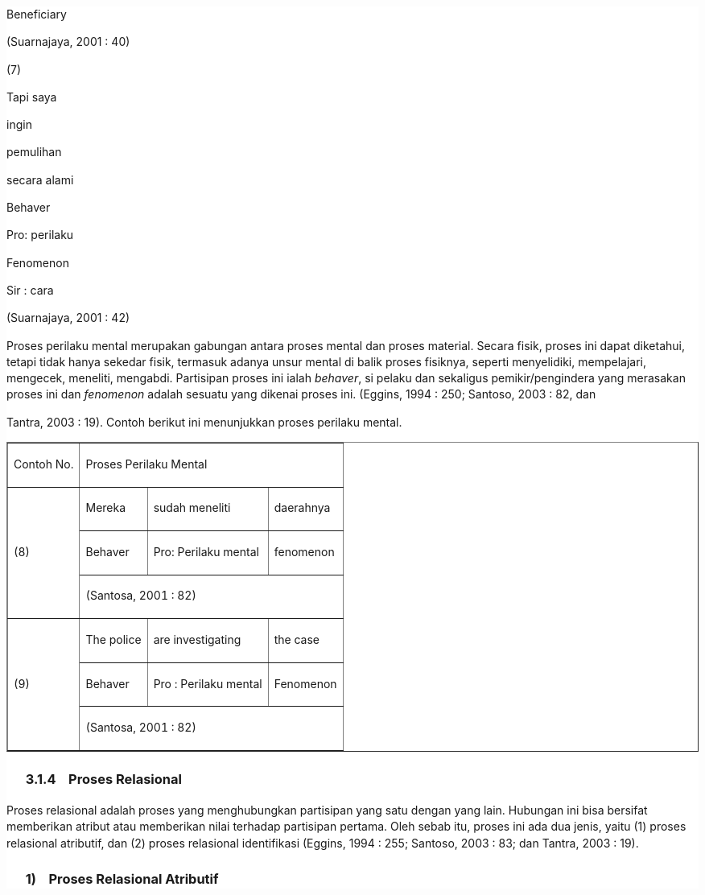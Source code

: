 <p><span class="font4">Beneficiary</span></p></td></tr>
<tr><td colspan="4" style="vertical-align:bottom;">
<p><span class="font4">(Suarnajaya, 2001 : 40)</span></p></td></tr>
<tr><td rowspan="2" style="vertical-align:middle;">
<p><span class="font4">(7)</span></p></td><td style="vertical-align:bottom;">
<p><span class="font4">Tapi saya</span></p></td><td style="vertical-align:bottom;">
<p><span class="font4">ingin</span></p></td><td style="vertical-align:bottom;">
<p><span class="font4">pemulihan</span></p></td><td style="vertical-align:bottom;">
<p><span class="font4">secara alami</span></p></td></tr>
<tr><td style="vertical-align:bottom;">
<p><span class="font4">Behaver</span></p></td><td style="vertical-align:bottom;">
<p><span class="font4">Pro: perilaku</span></p></td><td style="vertical-align:bottom;">
<p><span class="font4">Fenomenon</span></p></td><td style="vertical-align:bottom;">
<p><span class="font4">Sir : cara</span></p></td></tr>
<tr><td style="vertical-align:top;"></td><td colspan="4" style="vertical-align:bottom;">
<p><span class="font4">(Suarnajaya, 2001 : 42)</span></p></td></tr>
</table>
<p><span class="font4">Proses perilaku mental merupakan gabungan antara proses mental dan proses material. Secara fisik, proses ini dapat diketahui, tetapi tidak hanya sekedar fisik, termasuk adanya unsur mental di balik proses fisiknya, seperti menyelidiki, mempelajari, mengecek, meneliti, mengabdi. Partisipan proses ini ialah </span><span class="font4" style="font-style:italic;">behaver</span><span class="font4">, si pelaku dan sekaligus pemikir/pengindera yang merasakan proses ini dan </span><span class="font4" style="font-style:italic;">fenomenon </span><span class="font4">adalah sesuatu yang dikenai proses ini. (Eggins, 1994 : 250; Santoso, 2003 : 82, dan</span></p>
<p><span class="font4">Tantra, 2003 : 19). Contoh berikut ini menunjukkan proses perilaku mental.</span></p>
<table border="1">
<tr><td style="vertical-align:bottom;">
<p><span class="font4">Contoh No.</span></p></td><td colspan="3" style="vertical-align:middle;">
<p><span class="font4">Proses Perilaku Mental</span></p></td></tr>
<tr><td rowspan="3" style="vertical-align:middle;">
<p><span class="font4">(8)</span></p></td><td style="vertical-align:bottom;">
<p><span class="font4">Mereka</span></p></td><td style="vertical-align:bottom;">
<p><span class="font4">sudah meneliti</span></p></td><td style="vertical-align:bottom;">
<p><span class="font4">daerahnya</span></p></td></tr>
<tr><td style="vertical-align:top;">
<p><span class="font4">Behaver</span></p></td><td style="vertical-align:top;">
<p><span class="font4">Pro: Perilaku mental</span></p></td><td style="vertical-align:top;">
<p><span class="font4">fenomenon</span></p></td></tr>
<tr><td colspan="3" style="vertical-align:bottom;">
<p><span class="font4">(Santosa, 2001 : 82)</span></p></td></tr>
<tr><td rowspan="3" style="vertical-align:middle;">
<p><span class="font4">(9)</span></p></td><td style="vertical-align:bottom;">
<p><span class="font4">The police</span></p></td><td style="vertical-align:bottom;">
<p><span class="font4">are investigating</span></p></td><td style="vertical-align:bottom;">
<p><span class="font4">the case</span></p></td></tr>
<tr><td style="vertical-align:bottom;">
<p><span class="font4">Behaver</span></p></td><td style="vertical-align:bottom;">
<p><span class="font4">Pro : Perilaku mental</span></p></td><td style="vertical-align:bottom;">
<p><span class="font4">Fenomenon</span></p></td></tr>
<tr><td colspan="3" style="vertical-align:bottom;">
<p><span class="font4">(Santosa, 2001 : 82)</span></p></td></tr>
</table>
<ul style="list-style:none;"><li>
<h3><a name="bookmark20"></a><span class="font4" style="font-weight:bold;"><a name="bookmark21"></a>3.1.4 &nbsp;&nbsp;&nbsp;Proses Relasional</span></h3></li></ul>
<p><span class="font4">Proses relasional adalah proses yang menghubungkan partisipan yang satu dengan yang lain. Hubungan ini bisa bersifat memberikan atribut atau memberikan nilai terhadap partisipan pertama. Oleh sebab itu, proses ini ada dua jenis, yaitu (1) proses relasional atributif, dan (2) proses relasional identifikasi (Eggins, 1994 : 255; Santoso, 2003 : 83; dan Tantra, 2003 : 19).</span></p>
<ul style="list-style:none;"><li>
<h3><a name="bookmark22"></a><span class="font4" style="font-weight:bold;"><a name="bookmark23"></a>1) &nbsp;&nbsp;&nbsp;Proses Relasional Atributif</span></h3></li></ul>